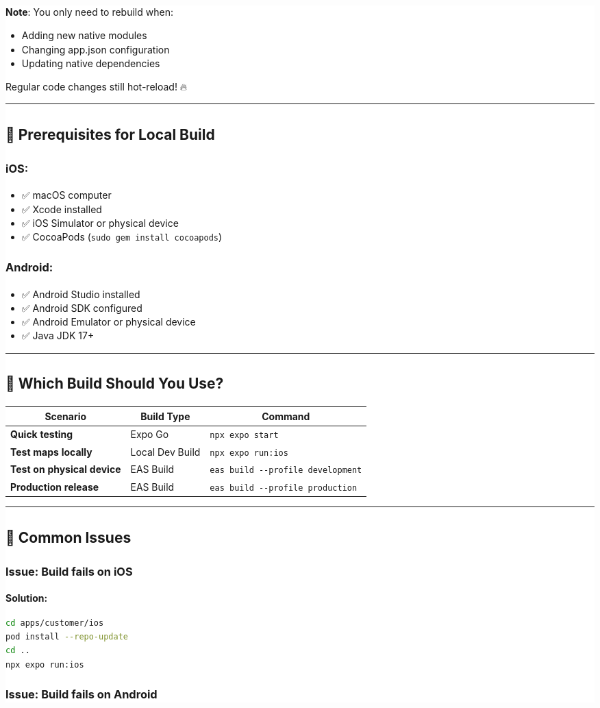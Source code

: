**Note**: You only need to rebuild when:
- Adding new native modules
- Changing app.json configuration
- Updating native dependencies

Regular code changes still hot-reload! 🔥

---

## 🎯 Prerequisites for Local Build

### iOS:
- ✅ macOS computer
- ✅ Xcode installed
- ✅ iOS Simulator or physical device
- ✅ CocoaPods (`sudo gem install cocoapods`)

### Android:
- ✅ Android Studio installed
- ✅ Android SDK configured
- ✅ Android Emulator or physical device
- ✅ Java JDK 17+

---

## 📱 Which Build Should You Use?

| Scenario | Build Type | Command |
|----------|-----------|---------|
| **Quick testing** | Expo Go | `npx expo start` |
| **Test maps locally** | Local Dev Build | `npx expo run:ios` |
| **Test on physical device** | EAS Build | `eas build --profile development` |
| **Production release** | EAS Build | `eas build --profile production` |

---

## 🐛 Common Issues

### Issue: Build fails on iOS

**Solution:**
```bash
cd apps/customer/ios
pod install --repo-update
cd ..
npx expo run:ios
```

### Issue: Build fails on Android
